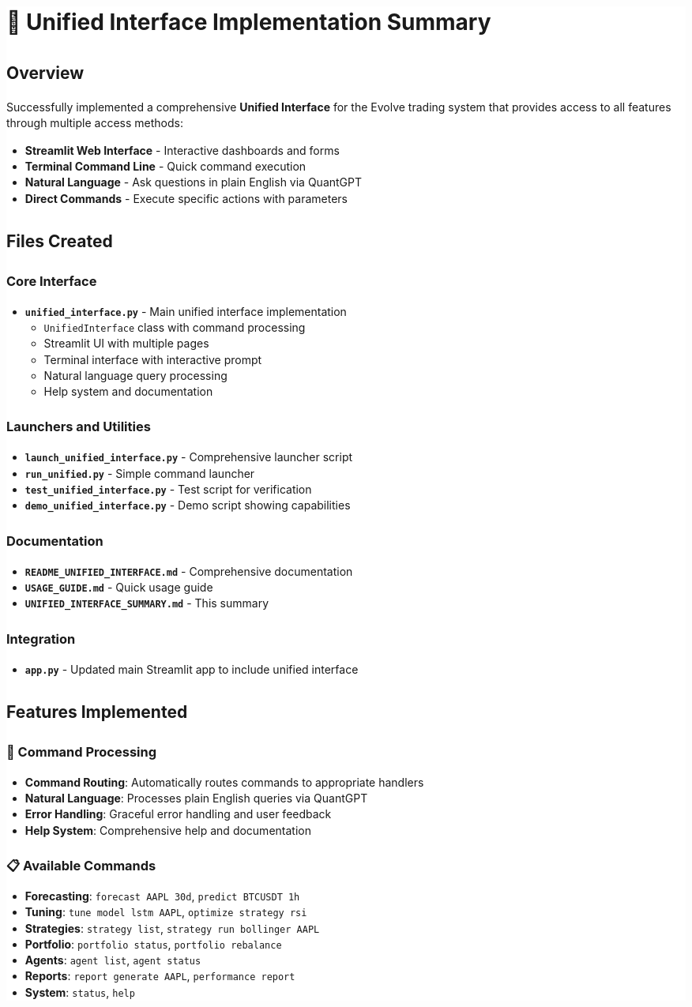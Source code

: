 # 🔮 Unified Interface Implementation Summary

## Overview

Successfully implemented a comprehensive **Unified Interface** for the Evolve trading system that provides access to all features through multiple access methods:

- **Streamlit Web Interface** - Interactive dashboards and forms
- **Terminal Command Line** - Quick command execution  
- **Natural Language** - Ask questions in plain English via QuantGPT
- **Direct Commands** - Execute specific actions with parameters

## Files Created

### Core Interface
- **`unified_interface.py`** - Main unified interface implementation
  - `UnifiedInterface` class with command processing
  - Streamlit UI with multiple pages
  - Terminal interface with interactive prompt
  - Natural language query processing
  - Help system and documentation

### Launchers and Utilities
- **`launch_unified_interface.py`** - Comprehensive launcher script
- **`run_unified.py`** - Simple command launcher
- **`test_unified_interface.py`** - Test script for verification
- **`demo_unified_interface.py`** - Demo script showing capabilities

### Documentation
- **`README_UNIFIED_INTERFACE.md`** - Comprehensive documentation
- **`USAGE_GUIDE.md`** - Quick usage guide
- **`UNIFIED_INTERFACE_SUMMARY.md`** - This summary

### Integration
- **`app.py`** - Updated main Streamlit app to include unified interface

## Features Implemented

### 🔮 Command Processing
- **Command Routing**: Automatically routes commands to appropriate handlers
- **Natural Language**: Processes plain English queries via QuantGPT
- **Error Handling**: Graceful error handling and user feedback
- **Help System**: Comprehensive help and documentation

### 📋 Available Commands
- **Forecasting**: `forecast AAPL 30d`, `predict BTCUSDT 1h`
- **Tuning**: `tune model lstm AAPL`, `optimize strategy rsi`
- **Strategies**: `strategy list`, `strategy run bollinger AAPL`
- **Portfolio**: `portfolio status`, `portfolio rebalance`
- **Agents**: `agent list`, `agent status`
- **Reports**: `report generate AAPL`, `performance report`
- **System**: `status`, `help`
